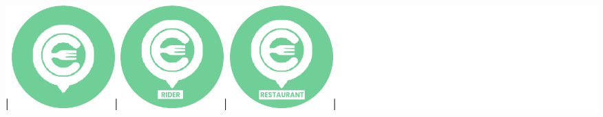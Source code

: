 | <a href="#heading-9" style="pointer-events: none;"><img src="./assets/logooo.png" alt="Enatega Logos" width="150"></a>| <a href="#heading-9" style="pointer-events: none;"><img src="./assets/Untitled-1-1.png" alt="Enatega Logos" width="150"></a>| <a href="#heading-9" style="pointer-events: none;"><img src="./assets/LOGOS-FOR-ENATGEA-res.png" alt="Enatega Logos" width="150"></a>|